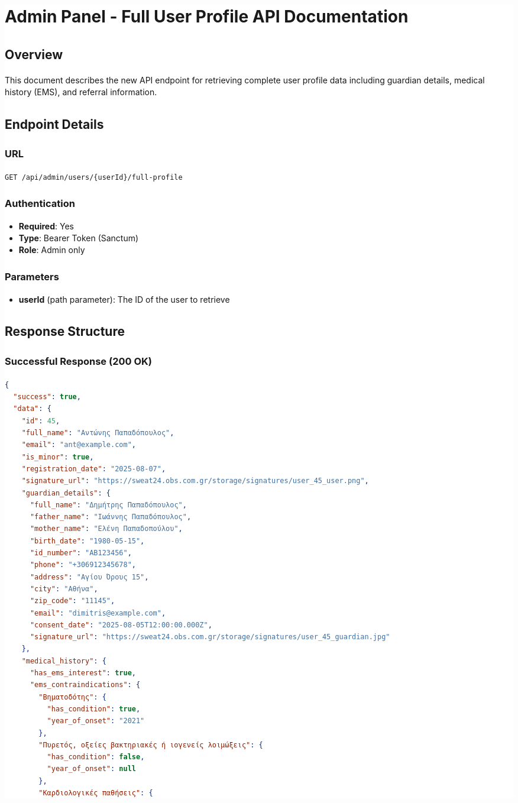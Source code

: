 # Admin Panel - Full User Profile API Documentation

## Overview
This document describes the new API endpoint for retrieving complete user profile data including guardian details, medical history (EMS), and referral information.

## Endpoint Details

### URL
```
GET /api/admin/users/{userId}/full-profile
```

### Authentication
- **Required**: Yes
- **Type**: Bearer Token (Sanctum)
- **Role**: Admin only

### Parameters
- **userId** (path parameter): The ID of the user to retrieve

## Response Structure

### Successful Response (200 OK)
```json
{
  "success": true,
  "data": {
    "id": 45,
    "full_name": "Αντώνης Παπαδόπουλος",
    "email": "ant@example.com",
    "is_minor": true,
    "registration_date": "2025-08-07",
    "signature_url": "https://sweat24.obs.com.gr/storage/signatures/user_45_user.png",
    "guardian_details": {
      "full_name": "Δημήτρης Παπαδόπουλος",
      "father_name": "Ιωάννης Παπαδόπουλος",
      "mother_name": "Ελένη Παπαδοπούλου",
      "birth_date": "1980-05-15",
      "id_number": "ΑΒ123456",
      "phone": "+306912345678",
      "address": "Αγίου Όρους 15",
      "city": "Αθήνα",
      "zip_code": "11145",
      "email": "dimitris@example.com",
      "consent_date": "2025-08-05T12:00:00.000Z",
      "signature_url": "https://sweat24.obs.com.gr/storage/signatures/user_45_guardian.jpg"
    },
    "medical_history": {
      "has_ems_interest": true,
      "ems_contraindications": {
        "Βηματοδότης": {
          "has_condition": true,
          "year_of_onset": "2021"
        },
        "Πυρετός, οξείες βακτηριακές ή ιογενείς λοιμώξεις": {
          "has_condition": false,
          "year_of_onset": null
        },
        "Καρδιολογικές παθήσεις": {
```